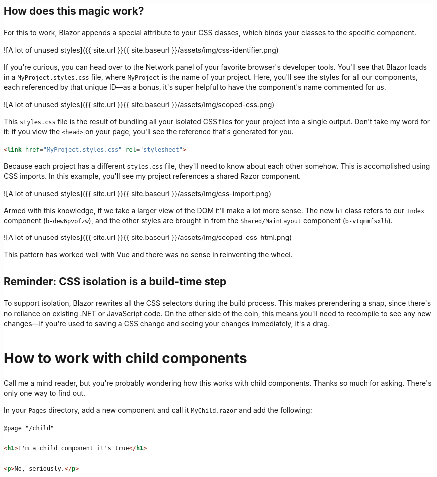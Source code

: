 ## How does this magic work?

For this to work, Blazor appends a special attribute to your CSS classes, which binds your classes to the specific component.

![A lot of unused styles]({{ site.url }}{{ site.baseurl }}/assets/img/css-identifier.png)

If you're curious, you can head over to the Network panel of your favorite browser's developer tools. You'll see that Blazor loads in a `MyProject.styles.css` file, where `MyProject` is the name of your project. Here, you'll see the styles for all our components, each referenced by that unique ID—as a bonus, it's super helpful to have the component's name commented for us.

![A lot of unused styles]({{ site.url }}{{ site.baseurl }}/assets/img/scoped-css.png)

This `styles.css` file is the result of bundling all your isolated CSS files for your project into a single output. Don't take my word for it: if you view the `<head>` on your page, you'll see the reference that's generated for you.

```html
<link href="MyProject.styles.css" rel="stylesheet">
```

Because each project has a different `styles.css` file, they'll need to know about each other somehow. This is accomplished using CSS imports. In this example, you'll see my project references a shared Razor component.

![A lot of unused styles]({{ site.url }}{{ site.baseurl }}/assets/img/css-import.png)

Armed with this knowledge, if we take a larger view of the DOM it'll make a lot more sense. The new `h1` class refers to our `Index` component (`b-dew6pvofzw`), and the other styles are brought in from the `Shared/MainLayout` component (`b-vtqmmfsxlh`).

![A lot of unused styles]({{ site.url }}{{ site.baseurl }}/assets/img/scoped-css-html.png)

This pattern has [worked well with Vue](https://vue-loader.vuejs.org/guide/scoped-css.html#scoped-css) and there was no sense in reinventing the wheel.

## Reminder: CSS isolation is a build-time step

To support isolation, Blazor rewrites all the CSS selectors during the build process. This makes prerendering a snap, since there's no reliance on existing .NET or JavaScript code. On the other side of the coin, this means you'll need to recompile to see any new changes—if you're used to saving a CSS change and seeing your changes immediately, it's a drag.

# How to work with child components

Call me a mind reader, but you're probably wondering how this works with child components. Thanks so much for asking. There's only one way to find out.

In your `Pages` directory, add a new component and call it `MyChild.razor` and add the following:

```html
@page "/child"

<h1>I'm a child component it's true</h1>

<p>No, seriously.</p>
```
